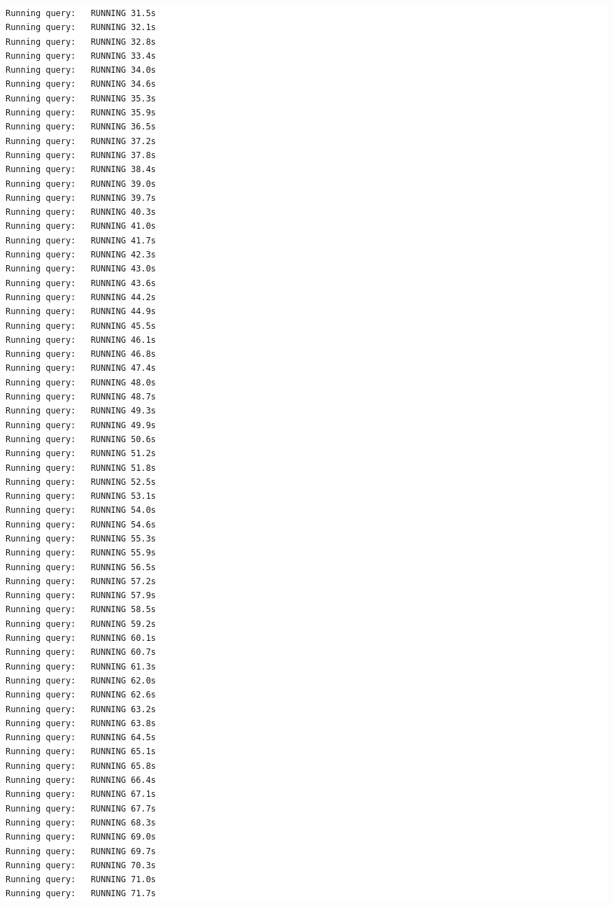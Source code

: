 ```
Running query:   RUNNING 31.5s
Running query:   RUNNING 32.1s
Running query:   RUNNING 32.8s
Running query:   RUNNING 33.4s
Running query:   RUNNING 34.0s
Running query:   RUNNING 34.6s
Running query:   RUNNING 35.3s
Running query:   RUNNING 35.9s
Running query:   RUNNING 36.5s
Running query:   RUNNING 37.2s
Running query:   RUNNING 37.8s
Running query:   RUNNING 38.4s
Running query:   RUNNING 39.0s
Running query:   RUNNING 39.7s
Running query:   RUNNING 40.3s
Running query:   RUNNING 41.0s
Running query:   RUNNING 41.7s
Running query:   RUNNING 42.3s
Running query:   RUNNING 43.0s
Running query:   RUNNING 43.6s
Running query:   RUNNING 44.2s
Running query:   RUNNING 44.9s
Running query:   RUNNING 45.5s
Running query:   RUNNING 46.1s
Running query:   RUNNING 46.8s
Running query:   RUNNING 47.4s
Running query:   RUNNING 48.0s
Running query:   RUNNING 48.7s
Running query:   RUNNING 49.3s
Running query:   RUNNING 49.9s
Running query:   RUNNING 50.6s
Running query:   RUNNING 51.2s
Running query:   RUNNING 51.8s
Running query:   RUNNING 52.5s
Running query:   RUNNING 53.1s
Running query:   RUNNING 54.0s
Running query:   RUNNING 54.6s
Running query:   RUNNING 55.3s
Running query:   RUNNING 55.9s
Running query:   RUNNING 56.5s
Running query:   RUNNING 57.2s
Running query:   RUNNING 57.9s
Running query:   RUNNING 58.5s
Running query:   RUNNING 59.2s
Running query:   RUNNING 60.1s
Running query:   RUNNING 60.7s
Running query:   RUNNING 61.3s
Running query:   RUNNING 62.0s
Running query:   RUNNING 62.6s
Running query:   RUNNING 63.2s
Running query:   RUNNING 63.8s
Running query:   RUNNING 64.5s
Running query:   RUNNING 65.1s
Running query:   RUNNING 65.8s
Running query:   RUNNING 66.4s
Running query:   RUNNING 67.1s
Running query:   RUNNING 67.7s
Running query:   RUNNING 68.3s
Running query:   RUNNING 69.0s
Running query:   RUNNING 69.7s
Running query:   RUNNING 70.3s
Running query:   RUNNING 71.0s
Running query:   RUNNING 71.7s
```